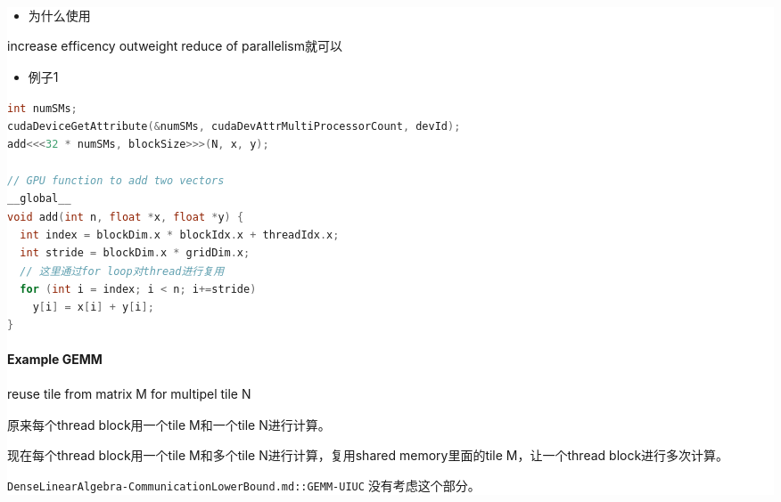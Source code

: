 



* 为什么使用

increase efficency outweight reduce of parallelism就可以



* 例子1

```cpp
int numSMs;
cudaDeviceGetAttribute(&numSMs, cudaDevAttrMultiProcessorCount, devId);
add<<<32 * numSMs, blockSize>>>(N, x, y);

// GPU function to add two vectors
__global__
void add(int n, float *x, float *y) {
  int index = blockDim.x * blockIdx.x + threadIdx.x;
  int stride = blockDim.x * gridDim.x;
  // 这里通过for loop对thread进行复用
  for (int i = index; i < n; i+=stride)
    y[i] = x[i] + y[i];
}
```



#### Example GEMM

reuse tile from matrix M for multipel tile N

原来每个thread block用一个tile M和一个tile N进行计算。

现在每个thread block用一个tile M和多个tile N进行计算，复用shared memory里面的tile M，让一个thread block进行多次计算。

`DenseLinearAlgebra-CommunicationLowerBound.md::GEMM-UIUC` 没有考虑这个部分。
